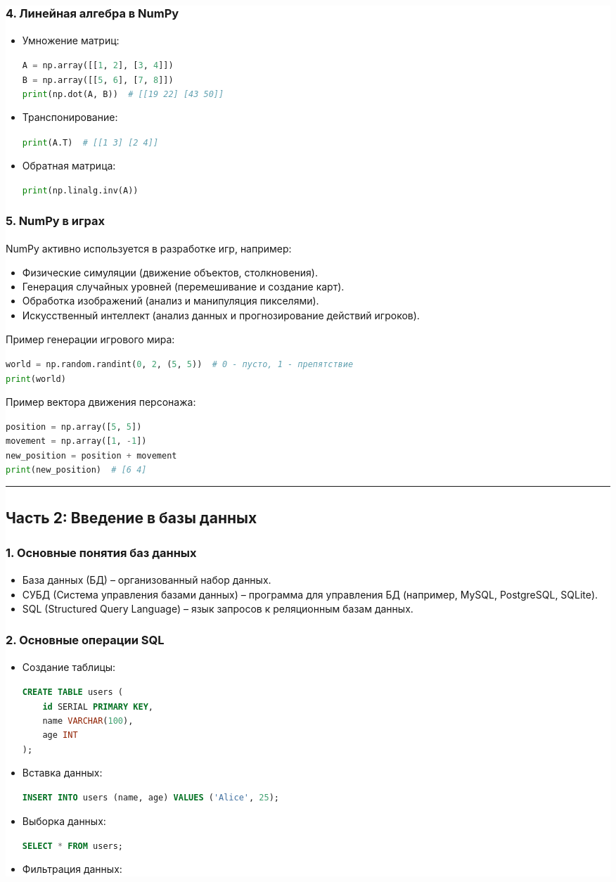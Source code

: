 ### 4. Линейная алгебра в NumPy
- Умножение матриц:
  ```python
  A = np.array([[1, 2], [3, 4]])
  B = np.array([[5, 6], [7, 8]])
  print(np.dot(A, B))  # [[19 22] [43 50]]
  ```
- Транспонирование:
  ```python
  print(A.T)  # [[1 3] [2 4]]
  ```
- Обратная матрица:
  ```python
  print(np.linalg.inv(A))
  ```

### 5. NumPy в играх
NumPy активно используется в разработке игр, например:
- Физические симуляции (движение объектов, столкновения).
- Генерация случайных уровней (перемешивание и создание карт).
- Обработка изображений (анализ и манипуляция пикселями).
- Искусственный интеллект (анализ данных и прогнозирование действий игроков).

Пример генерации игрового мира:
```python
world = np.random.randint(0, 2, (5, 5))  # 0 - пусто, 1 - препятствие
print(world)
```

Пример вектора движения персонажа:
```python
position = np.array([5, 5])
movement = np.array([1, -1])
new_position = position + movement
print(new_position)  # [6 4]
```

---

## Часть 2: Введение в базы данных

### 1. Основные понятия баз данных
- База данных (БД) – организованный набор данных.
- СУБД (Система управления базами данных) – программа для управления БД (например, MySQL, PostgreSQL, SQLite).
- SQL (Structured Query Language) – язык запросов к реляционным базам данных.

### 2. Основные операции SQL
- Создание таблицы:
  ```sql
  CREATE TABLE users (
      id SERIAL PRIMARY KEY,
      name VARCHAR(100),
      age INT
  );
  ```
- Вставка данных:
  ```sql
  INSERT INTO users (name, age) VALUES ('Alice', 25);
  ```
- Выборка данных:
  ```sql
  SELECT * FROM users;
  ```
- Фильтрация данных:
  ```sql
  ```